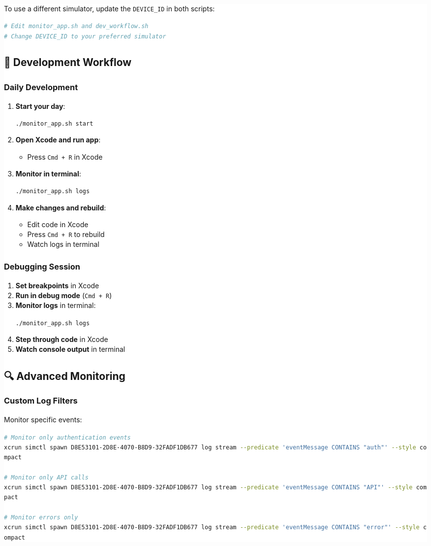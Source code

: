 To use a different simulator, update the `DEVICE_ID` in both scripts:
```bash
# Edit monitor_app.sh and dev_workflow.sh
# Change DEVICE_ID to your preferred simulator
```

## 🎯 Development Workflow

### Daily Development

1. **Start your day**:
   ```bash
   ./monitor_app.sh start
   ```

2. **Open Xcode and run app**:
   - Press `Cmd + R` in Xcode

3. **Monitor in terminal**:
   ```bash
   ./monitor_app.sh logs
   ```

4. **Make changes and rebuild**:
   - Edit code in Xcode
   - Press `Cmd + R` to rebuild
   - Watch logs in terminal

### Debugging Session

1. **Set breakpoints** in Xcode
2. **Run in debug mode** (`Cmd + R`)
3. **Monitor logs** in terminal:
   ```bash
   ./monitor_app.sh logs
   ```
4. **Step through code** in Xcode
5. **Watch console output** in terminal

## 🔍 Advanced Monitoring

### Custom Log Filters

Monitor specific events:
```bash
# Monitor only authentication events
xcrun simctl spawn D8E53101-2D8E-4070-B8D9-32FADF1DB677 log stream --predicate 'eventMessage CONTAINS "auth"' --style compact

# Monitor only API calls
xcrun simctl spawn D8E53101-2D8E-4070-B8D9-32FADF1DB677 log stream --predicate 'eventMessage CONTAINS "API"' --style compact

# Monitor errors only
xcrun simctl spawn D8E53101-2D8E-4070-B8D9-32FADF1DB677 log stream --predicate 'eventMessage CONTAINS "error"' --style compact
```
